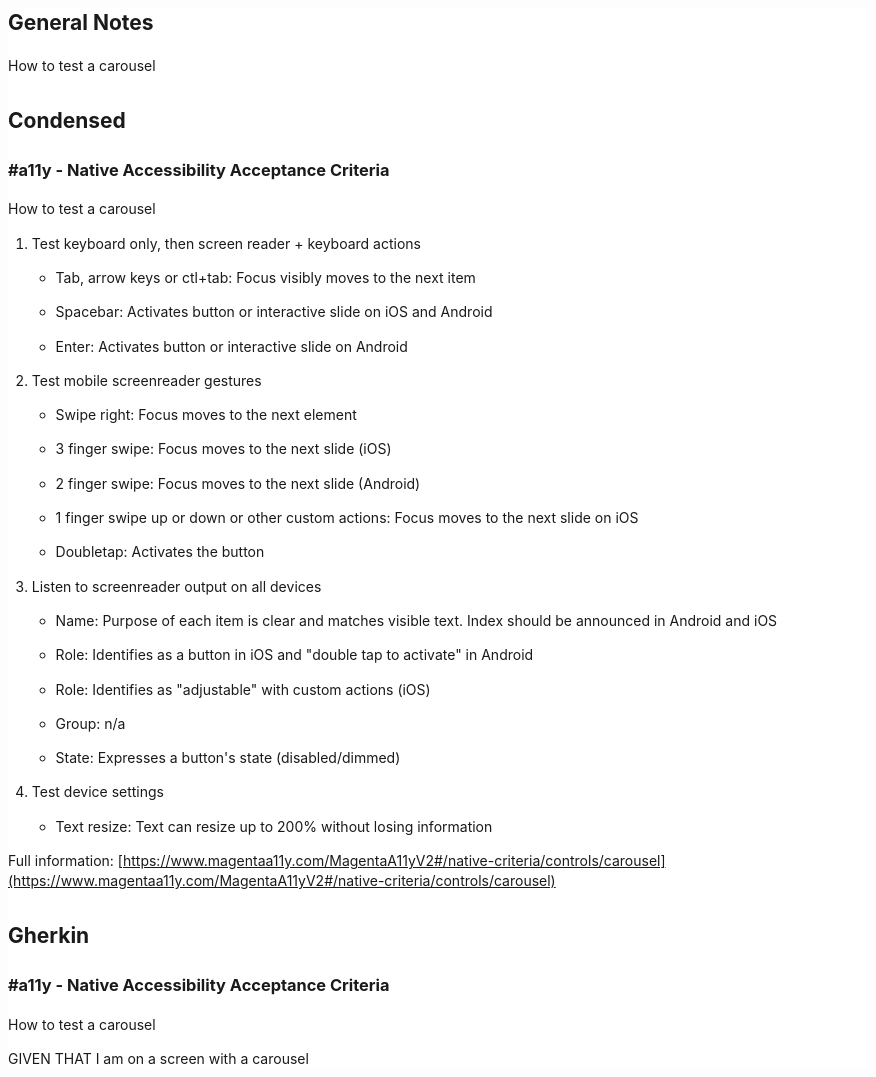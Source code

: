 ## General Notes

How to test a carousel

## Condensed

### #a11y - Native Accessibility Acceptance Criteria

How to test a carousel

1. Test keyboard only, then screen reader + keyboard actions

      - Tab, arrow keys or ctl+tab: Focus visibly moves to the next item

      - Spacebar: Activates button or interactive slide on iOS and Android

      - Enter: Activates button or interactive slide on Android

2. Test mobile screenreader gestures

      - Swipe right: Focus moves to the next element 

      - 3 finger swipe: Focus moves to the next slide (iOS)

      - 2 finger swipe: Focus moves to the next slide (Android)

      - 1 finger swipe up or down or other custom actions: Focus 
      moves to the next slide on iOS

      - Doubletap: Activates the button

3. Listen to screenreader output on all devices

      - Name: Purpose of each item is clear and matches visible text.  Index should be announced in Android and iOS

      - Role: Identifies as a button in iOS and "double tap to activate" in Android

      - Role: Identifies as "adjustable" with custom actions (iOS)

      - Group: n/a

      - State: Expresses a button's state (disabled/dimmed)

4. Test device settings

      - Text resize: Text can resize up to 200% without losing information


Full information: [https://www.magentaa11y.com/MagentaA11yV2#/native-criteria/controls/carousel](https://www.magentaa11y.com/MagentaA11yV2#/native-criteria/controls/carousel)

## Gherkin

### #a11y - Native Accessibility Acceptance Criteria

How to test a carousel

GIVEN THAT I am on a screen with a carousel
